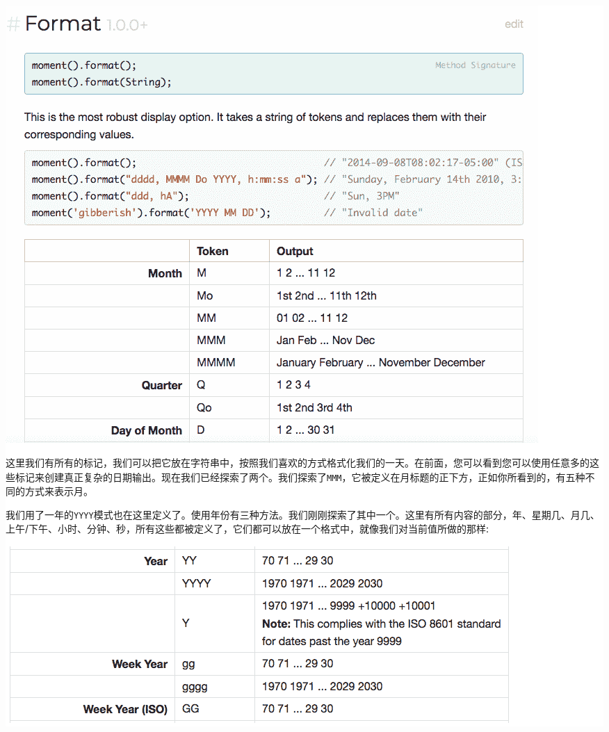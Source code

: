 ![](img/391118ab-b11c-4efb-894c-a3aa20754a99.png)

这里我们有所有的标记，我们可以把它放在字符串中，按照我们喜欢的方式格式化我们的一天。在前面，您可以看到您可以使用任意多的这些标记来创建真正复杂的日期输出。现在我们已经探索了两个。我们探索了`MMM`，它被定义在月标题的正下方，正如你所看到的，有五种不同的方式来表示月。

我们用了一年的`YYYY`模式也在这里定义了。使用年份有三种方法。我们刚刚探索了其中一个。这里有所有内容的部分，年、星期几、月几、上午/下午、小时、分钟、秒，所有这些都被定义了，它们都可以放在一个格式中，就像我们对当前值所做的那样:

![](img/aabd1d7f-6ccc-40dc-bc81-02384046a1c7.png)
